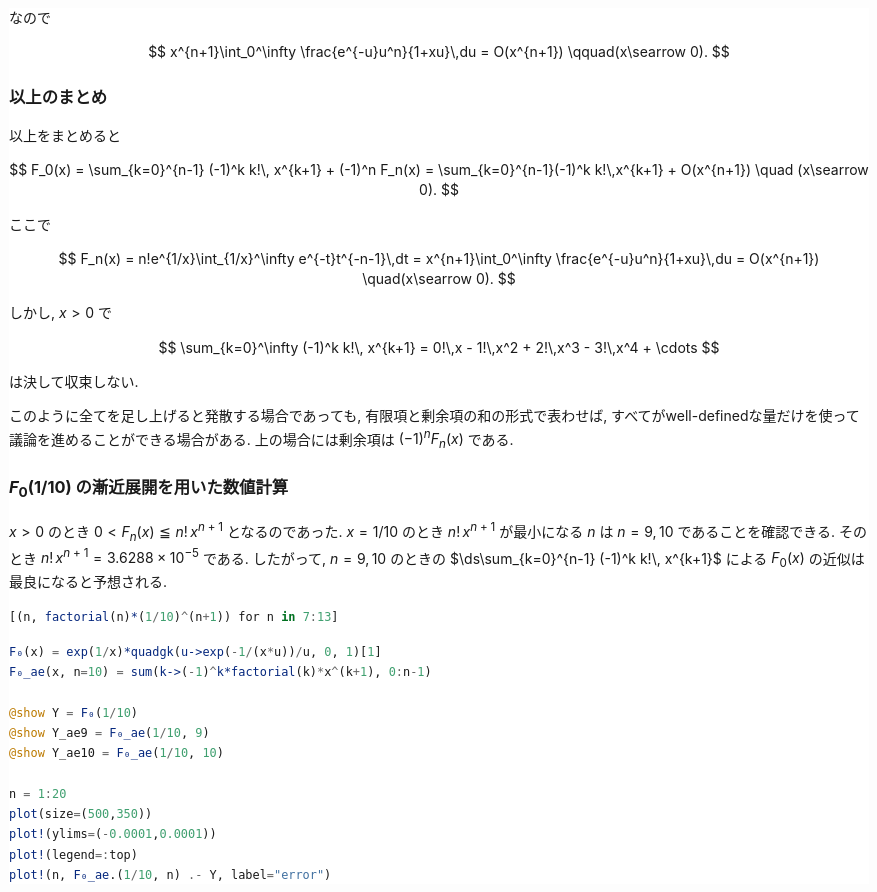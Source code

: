 なので

$$
x^{n+1}\int_0^\infty \frac{e^{-u}u^n}{1+xu}\,du = O(x^{n+1}) \qquad(x\searrow 0).
$$


### 以上のまとめ

以上をまとめると

$$
F_0(x) = \sum_{k=0}^{n-1} (-1)^k k!\, x^{k+1} + (-1)^n F_n(x) =
\sum_{k=0}^{n-1}(-1)^k k!\,x^{k+1} + O(x^{n+1}) \quad (x\searrow 0).
$$

ここで

$$
F_n(x) = n!e^{1/x}\int_{1/x}^\infty e^{-t}t^{-n-1}\,dt =
x^{n+1}\int_0^\infty \frac{e^{-u}u^n}{1+xu}\,du = O(x^{n+1})
\quad(x\searrow 0).
$$

しかし, $x>0$ で

$$
\sum_{k=0}^\infty (-1)^k k!\, x^{k+1} =
0!\,x - 1!\,x^2 + 2!\,x^3 - 3!\,x^4 + \cdots
$$

は決して収束しない. 

このように全てを足し上げると発散する場合であっても, 有限項と剰余項の和の形式で表わせば, すべてがwell-definedな量だけを使って議論を進めることができる場合がある. 上の場合には剰余項は $(-1)^n F_n(x)$ である.


### $F_0(1/10)$ の漸近展開を用いた数値計算

$x>0$ のとき $0<F_n(x)\leqq n!\,x^{n+1}$ となるのであった. $x=1/10$ のとき $n!\,x^{n+1}$ が最小になる $n$ は $n=9,10$ であることを確認できる. そのとき $n!\,x^{n+1} = 3.6288\times10^{-5}$ である.  したがって, $n=9,10$ のときの $\ds\sum_{k=0}^{n-1} (-1)^k k!\, x^{k+1}$ による $F_0(x)$ の近似は最良になると予想される.

```julia
[(n, factorial(n)*(1/10)^(n+1)) for n in 7:13]
```

```julia
F₀(x) = exp(1/x)*quadgk(u->exp(-1/(x*u))/u, 0, 1)[1]
F₀_ae(x, n=10) = sum(k->(-1)^k*factorial(k)*x^(k+1), 0:n-1)

@show Y = F₀(1/10)
@show Y_ae9 = F₀_ae(1/10, 9)
@show Y_ae10 = F₀_ae(1/10, 10)

n = 1:20
plot(size=(500,350))
plot!(ylims=(-0.0001,0.0001))
plot!(legend=:top)
plot!(n, F₀_ae.(1/10, n) .- Y, label="error")
```
